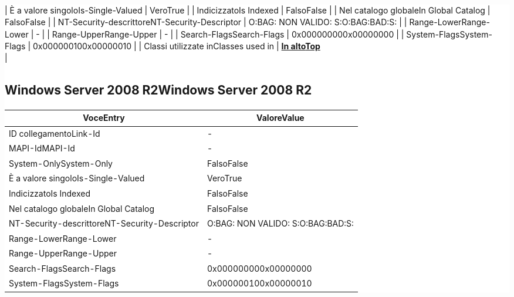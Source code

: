 | <span data-ttu-id="db096-229">È a valore singolo</span><span class="sxs-lookup"><span data-stu-id="db096-229">Is-Single-Valued</span></span>       | <span data-ttu-id="db096-230">Vero</span><span class="sxs-lookup"><span data-stu-id="db096-230">True</span></span>                            |
| <span data-ttu-id="db096-231">Indicizzato</span><span class="sxs-lookup"><span data-stu-id="db096-231">Is Indexed</span></span>             | <span data-ttu-id="db096-232">Falso</span><span class="sxs-lookup"><span data-stu-id="db096-232">False</span></span>                           |
| <span data-ttu-id="db096-233">Nel catalogo globale</span><span class="sxs-lookup"><span data-stu-id="db096-233">In Global Catalog</span></span>      | <span data-ttu-id="db096-234">Falso</span><span class="sxs-lookup"><span data-stu-id="db096-234">False</span></span>                           |
| <span data-ttu-id="db096-235">NT-Security-descrittore</span><span class="sxs-lookup"><span data-stu-id="db096-235">NT-Security-Descriptor</span></span> | <span data-ttu-id="db096-236">O:BAG: NON VALIDO: S:</span><span class="sxs-lookup"><span data-stu-id="db096-236">O:BAG:BAD:S:</span></span>                    |
| <span data-ttu-id="db096-237">Range-Lower</span><span class="sxs-lookup"><span data-stu-id="db096-237">Range-Lower</span></span>            | \-                              |
| <span data-ttu-id="db096-238">Range-Upper</span><span class="sxs-lookup"><span data-stu-id="db096-238">Range-Upper</span></span>            | \-                              |
| <span data-ttu-id="db096-239">Search-Flags</span><span class="sxs-lookup"><span data-stu-id="db096-239">Search-Flags</span></span>           | <span data-ttu-id="db096-240">0x00000000</span><span class="sxs-lookup"><span data-stu-id="db096-240">0x00000000</span></span>                      |
| <span data-ttu-id="db096-241">System-Flags</span><span class="sxs-lookup"><span data-stu-id="db096-241">System-Flags</span></span>           | <span data-ttu-id="db096-242">0x00000010</span><span class="sxs-lookup"><span data-stu-id="db096-242">0x00000010</span></span>                      |
| <span data-ttu-id="db096-243">Classi utilizzate in</span><span class="sxs-lookup"><span data-stu-id="db096-243">Classes used in</span></span>        | [<span data-ttu-id="db096-244">**In alto**</span><span class="sxs-lookup"><span data-stu-id="db096-244">**Top**</span></span>](c-top.md)<br/> |



## <a name="windows-server-2008-r2"></a><span data-ttu-id="db096-245">Windows Server 2008 R2</span><span class="sxs-lookup"><span data-stu-id="db096-245">Windows Server 2008 R2</span></span>



| <span data-ttu-id="db096-246">Voce</span><span class="sxs-lookup"><span data-stu-id="db096-246">Entry</span></span> | <span data-ttu-id="db096-247">Valore</span><span class="sxs-lookup"><span data-stu-id="db096-247">Value</span></span> |
|------------------------|---------------------------------|
| <span data-ttu-id="db096-248">ID collegamento</span><span class="sxs-lookup"><span data-stu-id="db096-248">Link-Id</span></span>                | \-                              |
| <span data-ttu-id="db096-249">MAPI-Id</span><span class="sxs-lookup"><span data-stu-id="db096-249">MAPI-Id</span></span>                | \-                              |
| <span data-ttu-id="db096-250">System-Only</span><span class="sxs-lookup"><span data-stu-id="db096-250">System-Only</span></span>            | <span data-ttu-id="db096-251">Falso</span><span class="sxs-lookup"><span data-stu-id="db096-251">False</span></span>                           |
| <span data-ttu-id="db096-252">È a valore singolo</span><span class="sxs-lookup"><span data-stu-id="db096-252">Is-Single-Valued</span></span>       | <span data-ttu-id="db096-253">Vero</span><span class="sxs-lookup"><span data-stu-id="db096-253">True</span></span>                            |
| <span data-ttu-id="db096-254">Indicizzato</span><span class="sxs-lookup"><span data-stu-id="db096-254">Is Indexed</span></span>             | <span data-ttu-id="db096-255">Falso</span><span class="sxs-lookup"><span data-stu-id="db096-255">False</span></span>                           |
| <span data-ttu-id="db096-256">Nel catalogo globale</span><span class="sxs-lookup"><span data-stu-id="db096-256">In Global Catalog</span></span>      | <span data-ttu-id="db096-257">Falso</span><span class="sxs-lookup"><span data-stu-id="db096-257">False</span></span>                           |
| <span data-ttu-id="db096-258">NT-Security-descrittore</span><span class="sxs-lookup"><span data-stu-id="db096-258">NT-Security-Descriptor</span></span> | <span data-ttu-id="db096-259">O:BAG: NON VALIDO: S:</span><span class="sxs-lookup"><span data-stu-id="db096-259">O:BAG:BAD:S:</span></span>                    |
| <span data-ttu-id="db096-260">Range-Lower</span><span class="sxs-lookup"><span data-stu-id="db096-260">Range-Lower</span></span>            | \-                              |
| <span data-ttu-id="db096-261">Range-Upper</span><span class="sxs-lookup"><span data-stu-id="db096-261">Range-Upper</span></span>            | \-                              |
| <span data-ttu-id="db096-262">Search-Flags</span><span class="sxs-lookup"><span data-stu-id="db096-262">Search-Flags</span></span>           | <span data-ttu-id="db096-263">0x00000000</span><span class="sxs-lookup"><span data-stu-id="db096-263">0x00000000</span></span>                      |
| <span data-ttu-id="db096-264">System-Flags</span><span class="sxs-lookup"><span data-stu-id="db096-264">System-Flags</span></span>           | <span data-ttu-id="db096-265">0x00000010</span><span class="sxs-lookup"><span data-stu-id="db096-265">0x00000010</span></span>                      |